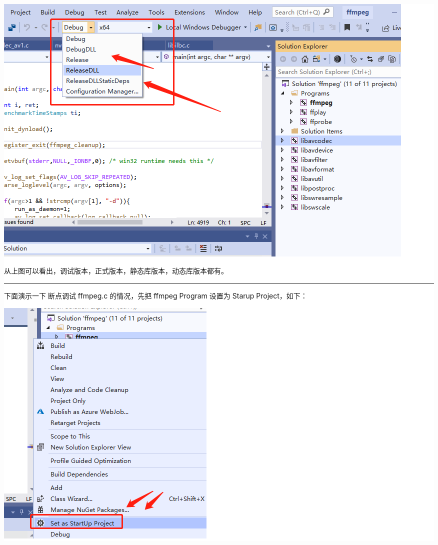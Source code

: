 ![smp2-3-6-1](smp2\smp2-3-6-1.png)

从上图可以看出，调试版本，正式版本，静态库版本，动态库版本都有。

------

下面演示一下 断点调试 ffmpeg.c 的情况，先把 ffmpeg Program 设置为 Starup Project，如下：

![smp2-3-7](smp2\smp2-3-7.png)
